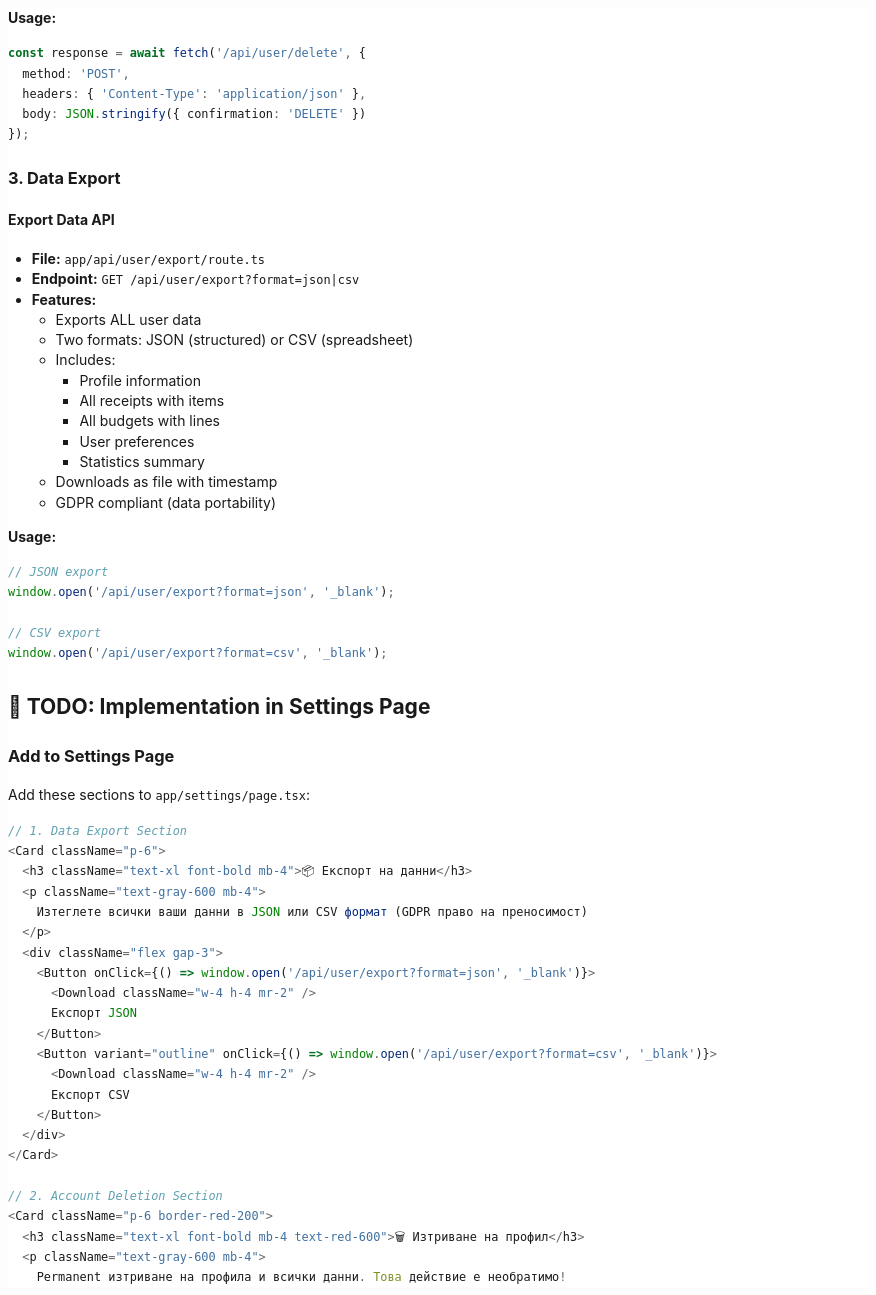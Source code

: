 **Usage:**
```typescript
const response = await fetch('/api/user/delete', {
  method: 'POST',
  headers: { 'Content-Type': 'application/json' },
  body: JSON.stringify({ confirmation: 'DELETE' })
});
```

### 3. Data Export

#### Export Data API
- **File:** `app/api/user/export/route.ts`
- **Endpoint:** `GET /api/user/export?format=json|csv`
- **Features:**
  - Exports ALL user data
  - Two formats: JSON (structured) or CSV (spreadsheet)
  - Includes:
    - Profile information
    - All receipts with items
    - All budgets with lines
    - User preferences
    - Statistics summary
  - Downloads as file with timestamp
  - GDPR compliant (data portability)

**Usage:**
```typescript
// JSON export
window.open('/api/user/export?format=json', '_blank');

// CSV export
window.open('/api/user/export?format=csv', '_blank');
```

## 🔧 TODO: Implementation in Settings Page

### Add to Settings Page

Add these sections to `app/settings/page.tsx`:

```typescript
// 1. Data Export Section
<Card className="p-6">
  <h3 className="text-xl font-bold mb-4">📦 Експорт на данни</h3>
  <p className="text-gray-600 mb-4">
    Изтеглете всички ваши данни в JSON или CSV формат (GDPR право на преносимост)
  </p>
  <div className="flex gap-3">
    <Button onClick={() => window.open('/api/user/export?format=json', '_blank')}>
      <Download className="w-4 h-4 mr-2" />
      Експорт JSON
    </Button>
    <Button variant="outline" onClick={() => window.open('/api/user/export?format=csv', '_blank')}>
      <Download className="w-4 h-4 mr-2" />
      Експорт CSV
    </Button>
  </div>
</Card>

// 2. Account Deletion Section
<Card className="p-6 border-red-200">
  <h3 className="text-xl font-bold mb-4 text-red-600">🗑️ Изтриване на профил</h3>
  <p className="text-gray-600 mb-4">
    Permanent изтриване на профила и всички данни. Това действие е необратимо!
```